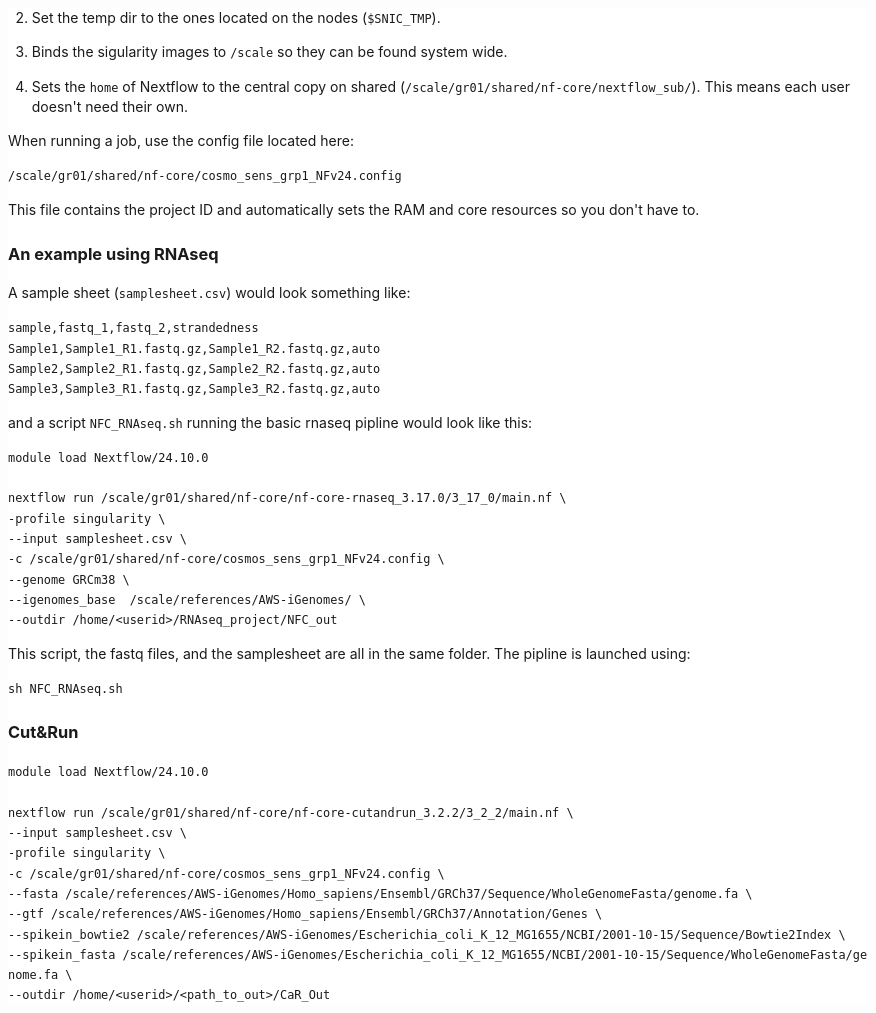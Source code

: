 2) Set the temp dir to the ones located on the nodes (`$SNIC_TMP`).

3) Binds the sigularity images to `/scale` so they can be found system wide.

4) Sets the `home` of Nextflow to the central copy on shared (`/scale/gr01/shared/nf-core/nextflow_sub/`). This means each user doesn't need their own.

When running a job, use the config file located here:

`/scale/gr01/shared/nf-core/cosmo_sens_grp1_NFv24.config`


This file contains the project ID and automatically sets the RAM and core resources so you don't have to.


### An example using RNAseq

A sample sheet (`samplesheet.csv`) would look something like:

```shell
sample,fastq_1,fastq_2,strandedness
Sample1,Sample1_R1.fastq.gz,Sample1_R2.fastq.gz,auto
Sample2,Sample2_R1.fastq.gz,Sample2_R2.fastq.gz,auto
Sample3,Sample3_R1.fastq.gz,Sample3_R2.fastq.gz,auto
```

and a script `NFC_RNAseq.sh` running the basic rnaseq pipline would look like this:

```shell
module load Nextflow/24.10.0

nextflow run /scale/gr01/shared/nf-core/nf-core-rnaseq_3.17.0/3_17_0/main.nf \
-profile singularity \
--input samplesheet.csv \
-c /scale/gr01/shared/nf-core/cosmos_sens_grp1_NFv24.config \
--genome GRCm38 \
--igenomes_base  /scale/references/AWS-iGenomes/ \
--outdir /home/<userid>/RNAseq_project/NFC_out
```


This script, the fastq files, and the samplesheet are all in the same folder. The pipline is launched using:

`sh NFC_RNAseq.sh`

### Cut&Run

```shell
module load Nextflow/24.10.0

nextflow run /scale/gr01/shared/nf-core/nf-core-cutandrun_3.2.2/3_2_2/main.nf \
--input samplesheet.csv \
-profile singularity \
-c /scale/gr01/shared/nf-core/cosmos_sens_grp1_NFv24.config \
--fasta /scale/references/AWS-iGenomes/Homo_sapiens/Ensembl/GRCh37/Sequence/WholeGenomeFasta/genome.fa \
--gtf /scale/references/AWS-iGenomes/Homo_sapiens/Ensembl/GRCh37/Annotation/Genes \
--spikein_bowtie2 /scale/references/AWS-iGenomes/Escherichia_coli_K_12_MG1655/NCBI/2001-10-15/Sequence/Bowtie2Index \
--spikein_fasta /scale/references/AWS-iGenomes/Escherichia_coli_K_12_MG1655/NCBI/2001-10-15/Sequence/WholeGenomeFasta/genome.fa \
--outdir /home/<userid>/<path_to_out>/CaR_Out
```
